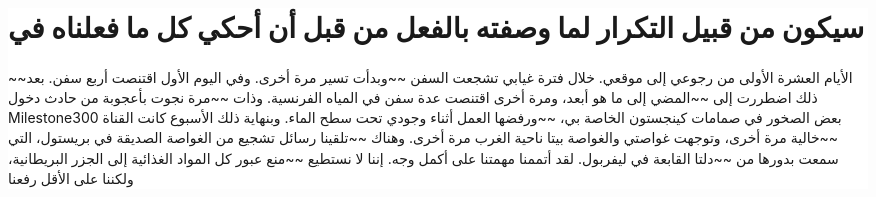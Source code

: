 
# سيكون من قبيل التكرار لما وصفته بالفعل من قبل أن أحكي كل ما فعلناه في
~~الأيام العشرة الأولى من رجوعي إلى موقعي. خلال فترة غيابي تشجعت السفن
~~وبدأت تسير مرة أخرى. وفي اليوم الأول اقتنصت أربع سفن. بعد ذلك اضطررت إلى
~~المضي إلى ما هو أبعد، ومرة أخرى اقتنصت عدة سفن في المياه الفرنسية. وذات
~~مرة نجوت بأعجوبة من حادث دخول  Milestone300  بعض الصخور في صمامات كينجستون الخاصة بي،
~~ورفضها العمل أثناء وجودي تحت سطح الماء. وبنهاية ذلك الأسبوع كانت القناة
~~خالية مرة أخرى، وتوجهت غواصتي والغواصة بيتا ناحية الغرب مرة أخرى. وهناك
~~تلقينا رسائل تشجيع من الغواصة الصديقة في بريستول، التي سمعت بدورها من
~~دلتا القابعة في ليفربول. لقد أتممنا مهمتنا على أكمل وجه. إننا لا نستطيع
~~منع عبور كل المواد الغذائية إلى الجزر البريطانية، ولكننا على الأقل رفعنا
